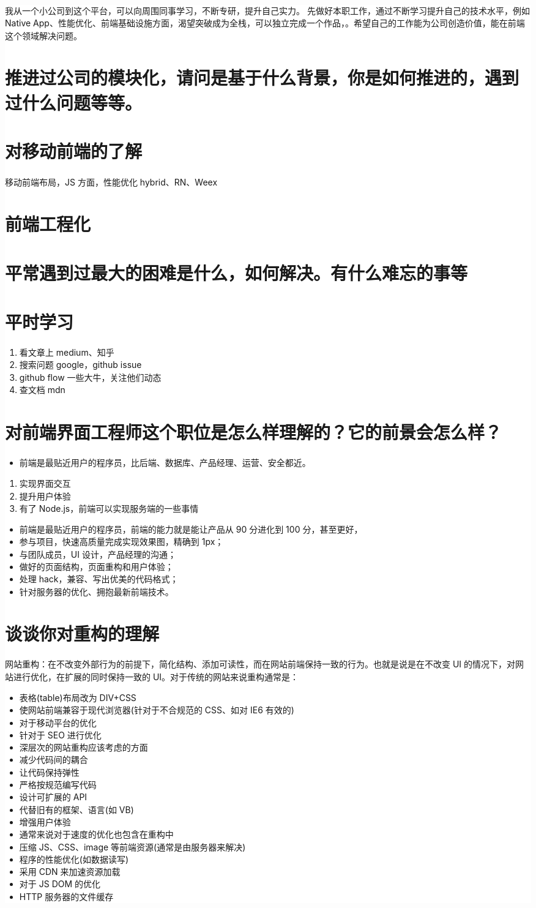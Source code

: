 我从一个小公司到这个平台，可以向周围同事学习，不断专研，提升自己实力。
先做好本职工作，通过不断学习提升自己的技术水平，例如 Native App、性能优化、前端基础设施方面，渴望突破成为全栈，可以独立完成一个作品，。希望自己的工作能为公司创造价值，能在前端这个领域解决问题。

# 推进过公司的模块化，请问是基于什么背景，你是如何推进的，遇到过什么问题等等。

# 对移动前端的了解

移动前端布局，JS 方面，性能优化 hybrid、RN、Weex

# 前端工程化

# 平常遇到过最大的困难是什么，如何解决。有什么难忘的事等

# 平时学习

1.  看文章上 medium、知乎
2.  搜索问题 google，github issue
3.  github flow 一些大牛，关注他们动态
4.  查文档 mdn

# 对前端界面工程师这个职位是怎么样理解的？它的前景会怎么样？

- 前端是最贴近用户的程序员，比后端、数据库、产品经理、运营、安全都近。

1.  实现界面交互
2.  提升用户体验
3.  有了 Node.js，前端可以实现服务端的一些事情

- 前端是最贴近用户的程序员，前端的能力就是能让产品从 90 分进化到 100 分，甚至更好，
- 参与项目，快速高质量完成实现效果图，精确到 1px；
- 与团队成员，UI 设计，产品经理的沟通；
- 做好的页面结构，页面重构和用户体验；
- 处理 hack，兼容、写出优美的代码格式；
- 针对服务器的优化、拥抱最新前端技术。

# 谈谈你对重构的理解

网站重构：在不改变外部行为的前提下，简化结构、添加可读性，而在网站前端保持一致的行为。也就是说是在不改变 UI 的情况下，对网站进行优化，在扩展的同时保持一致的 UI。对于传统的网站来说重构通常是：

- 表格(table)布局改为 DIV+CSS
- 使网站前端兼容于现代浏览器(针对于不合规范的 CSS、如对 IE6 有效的)
- 对于移动平台的优化
- 针对于 SEO 进行优化
- 深层次的网站重构应该考虑的方面
- 减少代码间的耦合
- 让代码保持弹性
- 严格按规范编写代码
- 设计可扩展的 API
- 代替旧有的框架、语言(如 VB)
- 增强用户体验
- 通常来说对于速度的优化也包含在重构中
- 压缩 JS、CSS、image 等前端资源(通常是由服务器来解决)
- 程序的性能优化(如数据读写)
- 采用 CDN 来加速资源加载
- 对于 JS DOM 的优化
- HTTP 服务器的文件缓存
